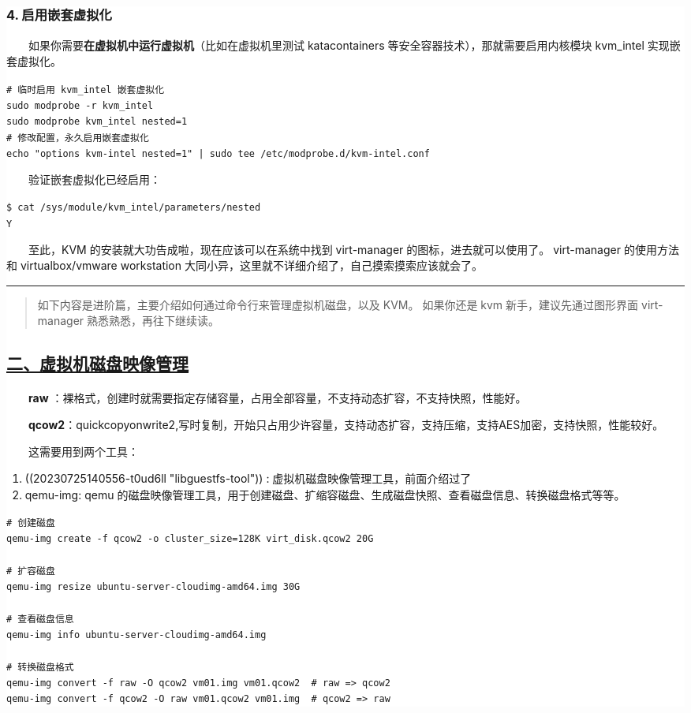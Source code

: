 ### 4. 启用嵌套虚拟化

　　如果你需要**在虚拟机中运行虚拟机**（比如在虚拟机里测试 katacontainers 等安全容器技术），那就需要启用内核模块 kvm_intel 实现嵌套虚拟化。

```shell
# 临时启用 kvm_intel 嵌套虚拟化
sudo modprobe -r kvm_intel
sudo modprobe kvm_intel nested=1
# 修改配置，永久启用嵌套虚拟化
echo "options kvm-intel nested=1" | sudo tee /etc/modprobe.d/kvm-intel.conf

```

　　验证嵌套虚拟化已经启用：

```shell
$ cat /sys/module/kvm_intel/parameters/nested 
Y
```

　　至此，KVM 的安装就大功告成啦，现在应该可以在系统中找到 virt-manager 的图标，进去就可以使用了。 virt-manager 的使用方法和 virtualbox/vmware workstation 大同小异，这里就不详细介绍了，自己摸索摸索应该就会了。

---

> 如下内容是进阶篇，主要介绍如何通过命令行来管理虚拟机磁盘，以及 KVM。 如果你还是 kvm 新手，建议先通过图形界面 virt-manager 熟悉熟悉，再往下继续读。

## [二、虚拟机磁盘映像管理](https://github.com/0voice/kernel_awsome_feature/blob/main/QEMU-KVM%20%E8%99%9A%E6%8B%9F%E5%8C%96%E7%8E%AF%E5%A2%83%E7%9A%84%E6%90%AD%E5%BB%BA%E4%B8%8E%E4%BD%BF%E7%94%A8.md#%E4%BA%8C%E8%99%9A%E6%8B%9F%E6%9C%BA%E7%A3%81%E7%9B%98%E6%98%A0%E5%83%8F%E7%AE%A1%E7%90%86)

　　**raw** ：裸格式，创建时就需要指定存储容量，占用全部容量，不支持动态扩容，不支持快照，性能好。

　　**qcow2**：quickcopyonwrite2,写时复制，开始只占用少许容量，支持动态扩容，支持压缩，支持AES加密，支持快照，性能较好。

　　这需要用到两个工具：

1. ((20230725140556-t0ud6ll "libguestfs-tool")) : 虚拟机磁盘映像管理工具，前面介绍过了
2. qemu-img: qemu 的磁盘映像管理工具，用于创建磁盘、扩缩容磁盘、生成磁盘快照、查看磁盘信息、转换磁盘格式等等。

```shell
# 创建磁盘
qemu-img create -f qcow2 -o cluster_size=128K virt_disk.qcow2 20G

# 扩容磁盘
qemu-img resize ubuntu-server-cloudimg-amd64.img 30G

# 查看磁盘信息
qemu-img info ubuntu-server-cloudimg-amd64.img

# 转换磁盘格式
qemu-img convert -f raw -O qcow2 vm01.img vm01.qcow2  # raw => qcow2
qemu-img convert -f qcow2 -O raw vm01.qcow2 vm01.img  # qcow2 => raw

```
